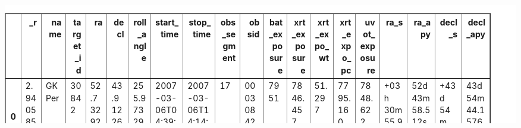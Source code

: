 <div style='width: 95%; max-height: 200px; overflow: scroll;'><style scoped>    .dataframe tbody tr th:only-of-type {        vertical-align: middle;    }    .dataframe tbody tr th {        vertical-align: top;    }    .dataframe thead th {        text-align: right;    }</style><table border="1" class="dataframe">  <thead>    <tr style="text-align: right;">      <th></th>      <th>_r</th>      <th>name</th>      <th>target_id</th>      <th>ra</th>      <th>decl</th>      <th>roll_angle</th>      <th>start_time</th>      <th>stop_time</th>      <th>obs_segment</th>      <th>obsid</th>      <th>bat_exposure</th>      <th>xrt_exposure</th>      <th>xrt_expo_wt</th>      <th>xrt_expo_pc</th>      <th>uvot_exposure</th>      <th>ra_s</th>      <th>ra_apy</th>      <th>decl_s</th>      <th>decl_apy</th>    </tr>  </thead>  <tbody>    <tr>      <th>0</th>      <td>2.940585</td>      <td>GKPer</td>      <td>30842</td>      <td>52.732920</td>      <td>43.912266</td>      <td>255.973292</td>      <td>2007-03-06T04:39:01</td>      <td>2007-03-06T14:14:01</td>      <td>17</td>      <td>00030842017</td>      <td>7951</td>      <td>7846.457</td>      <td>51.297</td>      <td>7795.160</td>      <td>7848.622</td>      <td>+03h 30m 55.90s</td>      <td>52d43m58.512s</td>      <td>+43d 54m 44.2s</td>      <td>43d54m44.1576s</td>    </tr>    <tr>      <th>1</th>      <td>2.802018</td>      <td>GKPer</td>      <td>30842</td>      <td>52.745146</td>      <td>43.929141</td>      <td>260.414911</td>      <td>2007-02-26T00:25:01</td>      <td>2007-02-26T06:08:24</td>      <td>15</td>      <td>00030842015</td>      <td>6488</td>      <td>6403.276</td>      <td>32.808</td>      <td>6370.468</td>      <td>6418.423</td>      <td>+03h 30m 58.84s</td>      <td>52d44m42.5256s</td>      <td>+43d 55m 44.9s</td>      <td>43d55m44.9076s</td>    </tr>    <tr>      <th>2</th>      <td>2.570384</td>      <td>GKPer</td>      <td>30842</td>      <td>52.740645</td>      <td>43.906271</td>      <td>262.071536</td>      <td>2007-02-16T02:39:01</td>      <td>2007-02-16T08:20:54</td>      <td>12</td>      <td>00030842012</td>      <td>6303</td>      <td>6238.041</td>      <td>82.605</td>      <td>6155.436</td>      <td>6237.197</td>      <td>+03h 30m 57.75s</td>      <td>52d44m26.322s</td>      <td>+43d 54m 22.6s</td>      <td>43d54m22.5756s</td>    </tr>    <tr>      <th>3</th>      <td>0.421999</td>      <td>GKPer</td>      <td>30842</td>      <td>52.793185</td>      <td>43.899291</td>      <td>280.915675</td>      <td>2007-01-17T03:10:01</td>      <td>2007-01-17T13:41:49</td>      <td>5</td>      <td>00030842005</td>      <td>6053</td>      <td>6078.284</td>      <td>60.784</td>      <td>6017.500</td>      <td>5862.453</td>      <td>+03h 31m 10.36s</td>      <td>52d47m35.466s</td>      <td>+43d 53m 57.4s</td>      <td>43d53m57.4476s</td>    </tr>    <tr>      <th>4</th>      <td>2.606862</td>      <td>GKPer</td>      <td>30842</td>      <td>52.745736</td>      <td>43.923199</td>      <td>253.806039</td>      <td>2007-03-13T00:29:01</td>      <td>2007-03-13T11:01:02</td>      <td>19</td>      <td>00030842019</td>      <td>6106</td>      <td>5969.147</td>      <td>78.192</td>      <td>5890.955</td>      <td>5981.222</td>      <td>+03h 30m 58.98s</td>      <td>52d44m44.6496s</td>      <td>+43d 55m 23.5s</td>      <td>43d55m23.5164s</td>    </tr>    <tr>      <th>5</th>      <td>1.161197</td>      <td>GKPer</td>      <td>30842</td>      <td>52.773182</td>      <td>43.904518</td>      <td>276.237384</td>      <td>2007-01-23T02:08:01</td>      <td>2007-01-23T07:50:49</td>      <td>6</td>      <td>00030842006</td>      <td>5872</td>      <td>5806.444</td>      <td>27.112</td>      <td>5779.332</td>      <td>5804.662</td>      <td>+03h 31m 5.56s</td>      <td>52d46m23.4552s</td>      <td>+43d 54m 16.3s</td>      <td>43d54m16.2648s</td>    </tr>    <tr>      <th>6</th>      <td>2.034272</td>      <td>GKPeroffset1</td>      <td>31653</td>      <td>52.802362</td>      <td>43.870434</td>      <td>238.001562</td>      <td>2010-04-01T02:27:00</td>      <td>2010-04-01T19:52:48</td>      <td>47</td>      <td>00031653047</td>      <td>3481</td>      <td>5341.812</td>      <td>5341.812</td>      <td>0.000</td>      <td>5288.652</td>      <td>+03h 31m 12.57s</td>      <td>52d48m08.5032s</td>      <td>+43d 52m 13.6s</td>      <td>43d52m13.5624s</td>    </tr>    <tr>      <th>7</th>      <td>2.234021</td>      <td>GKPeroffset1</td>      <td>31653</td>      <td>52.800838</td>      <td>43.867068</td>      <td>239.993197</td>      <td>2010-04-05T02:45:59</td>      <td>2010-04-05T20:13:48</td>      <td>49</td>      <td>00031653049</td>      <td>4562</td>      <td>5341.801</td>      <td>5341.801</td>      <td>0.000</td>      <td>5286.456</td>      <td>+03h 31m 12.20s</td>      <td>52d48m03.0168s</td>      <td>+43d 52m 1.4s</td>      <td>43d52m01.4448s</td>    </tr>    <tr>      <th>8</th>      <td>0.515095</td>      <td>GKPer</td>      <td>30842</td>      <td>52.788651</td>      <td>43.906818</td>      <td>266.451771</td>      <td>2007-02-08T03:47:01</td>      <td>2007-02-08T22:21:13</td>      <td>9</td>      <td>00030842009</td>      <td>5374</td>      <td>5278.844</td>      <td>28.914</td>      <td>5249.930</td>      <td>5271.033</td>      <td>+03h 31m 9.28s</td>      <td>52d47m19.1436s</td>      <td>+43d 54m 24.5s</td>      <td>43d54m24.5448s</td>    </tr>    <tr>      <th>9</th>      <td>0.483022</td>      <td>GKPer</td>      <td>30842</td>      <td>52.811212</td>      <td>43.904125</td>      <td>284.011915</td>      <td>2007-01-09T08:32:01</td>      <td>2007-01-09T12:38:45</td>      <td>4</td>      <td>00030842004</td>      <td>4896</td>      <td>4846.696</td>      <td>25.133</td>      <td>4821.563</td>      <td>4844.257</td>      <td>+03h 31m 14.69s</td>      <td>52d48m40.3632s</td>      <td>+43d 54m 14.9s</td>      <td>43d54m14.85s</td>    </tr>    <tr>      <th>10</th>